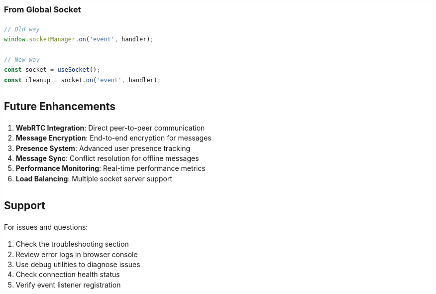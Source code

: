 ### From Global Socket
```javascript
// Old way
window.socketManager.on('event', handler);

// New way
const socket = useSocket();
const cleanup = socket.on('event', handler);
```

## Future Enhancements

1. **WebRTC Integration**: Direct peer-to-peer communication
2. **Message Encryption**: End-to-end encryption for messages
3. **Presence System**: Advanced user presence tracking
4. **Message Sync**: Conflict resolution for offline messages
5. **Performance Monitoring**: Real-time performance metrics
6. **Load Balancing**: Multiple socket server support

## Support

For issues and questions:
1. Check the troubleshooting section
2. Review error logs in browser console
3. Use debug utilities to diagnose issues
4. Check connection health status
5. Verify event listener registration
